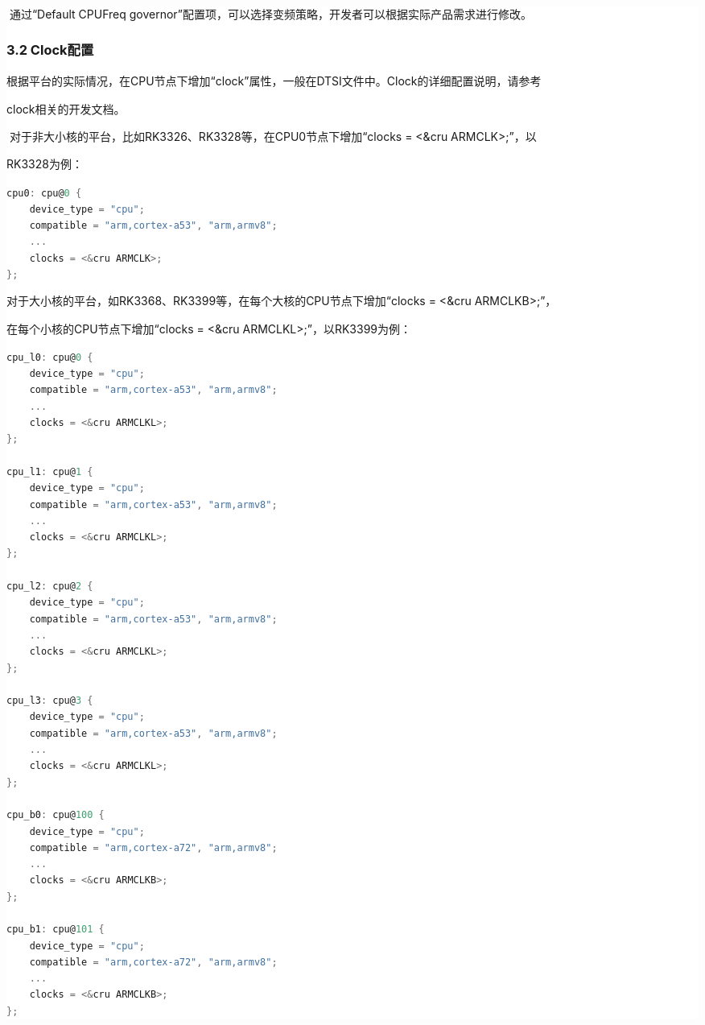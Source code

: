 ​	通过“Default CPUFreq governor”配置项，可以选择变频策略，开发者可以根据实际产品需求进行修改。

### 3.2 Clock配置

​	根据平台的实际情况，在CPU节点下增加“clock”属性，一般在DTSI文件中。Clock的详细配置说明，请参考

clock相关的开发文档。

​	对于非大小核的平台，比如RK3326、RK3328等，在CPU0节点下增加“clocks = <&cru ARMCLK>;”，以

RK3328为例：

```c
cpu0: cpu@0 {
	device_type = "cpu";
	compatible = "arm,cortex-a53", "arm,armv8";
	...
	clocks = <&cru ARMCLK>;
};
```

​	对于大小核的平台，如RK3368、RK3399等，在每个大核的CPU节点下增加“clocks = <&cru ARMCLKB>;”，

在每个小核的CPU节点下增加“clocks = <&cru ARMCLKL>;”，以RK3399为例：

```c
cpu_l0: cpu@0 {
	device_type = "cpu";
	compatible = "arm,cortex-a53", "arm,armv8";
	...
	clocks = <&cru ARMCLKL>;
};

cpu_l1: cpu@1 {
	device_type = "cpu";
	compatible = "arm,cortex-a53", "arm,armv8";
	...
	clocks = <&cru ARMCLKL>;
};

cpu_l2: cpu@2 {
	device_type = "cpu";
	compatible = "arm,cortex-a53", "arm,armv8";
	...
	clocks = <&cru ARMCLKL>;
};

cpu_l3: cpu@3 {
	device_type = "cpu";
	compatible = "arm,cortex-a53", "arm,armv8";
	...
	clocks = <&cru ARMCLKL>;
};

cpu_b0: cpu@100 {
	device_type = "cpu";
	compatible = "arm,cortex-a72", "arm,armv8";
	...
	clocks = <&cru ARMCLKB>;
};

cpu_b1: cpu@101 {
	device_type = "cpu";
	compatible = "arm,cortex-a72", "arm,armv8";
	...
	clocks = <&cru ARMCLKB>;
};
```